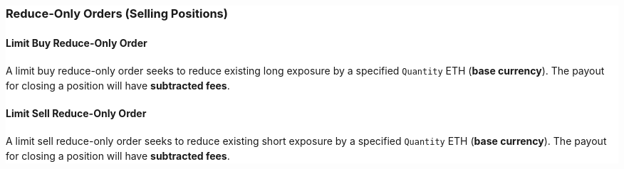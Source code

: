 ### Reduce-Only Orders (Selling Positions)

#### Limit Buy Reduce-Only Order

A limit buy reduce-only order seeks to reduce existing long exposure by a specified `Quantity` ETH (**base currency**). The payout for closing a position will have **subtracted fees**.

#### Limit Sell Reduce-Only Order

A limit sell reduce-only order seeks to reduce existing short exposure by a specified `Quantity` ETH (**base currency**). The payout for closing a position will have **subtracted fees**.
